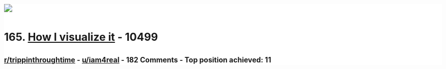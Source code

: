 <a href="https://i.redd.it/3h8v8it21mr11.png"><img src="https://b.thumbs.redditmedia.com/iRCJCMz1dOOtIGEaPjaztiVniMvKlx9QKV1eJdpfm-U.jpg"></img></a>

## 165. [How I visualize it](http://reddit.com/r/trippinthroughtime/comments/9nf2w1/how_i_visualize_it/) - 10499
#### [r/trippinthroughtime](http://reddit.com/r/trippinthroughtime) - [u/iam4real](http://reddit.com/u/iam4real) - 182 Comments - Top position achieved: 11

